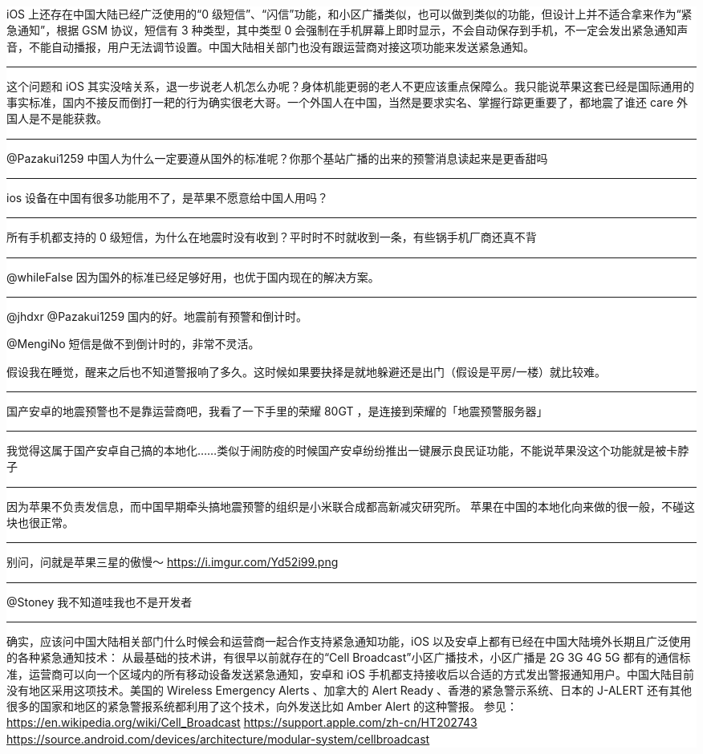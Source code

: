 iOS 上还存在中国大陆已经广泛使用的“0 级短信”、“闪信”功能，和小区广播类似，也可以做到类似的功能，但设计上并不适合拿来作为“紧急通知”，根据 GSM 协议，短信有 3 种类型，其中类型 0 会强制在手机屏幕上即时显示，不会自动保存到手机，不一定会发出紧急通知声音，不能自动播报，用户无法调节设置。中国大陆相关部门也没有跟运营商对接这项功能来发送紧急通知。

---------------------------------------------------

这个问题和 iOS 其实没啥关系，退一步说老人机怎么办呢？身体机能更弱的老人不更应该重点保障么。我只能说苹果这套已经是国际通用的事实标准，国内不接反而倒打一耙的行为确实很老大哥。一个外国人在中国，当然是要求实名、掌握行踪更重要了，都地震了谁还 care 外国人是不是能获救。

---------------------------------------------------

@Pazakui1259 中国人为什么一定要遵从国外的标准呢？你那个基站广播的出来的预警消息读起来是更香甜吗

---------------------------------------------------

ios 设备在中国有很多功能用不了，是苹果不愿意给中国人用吗？

---------------------------------------------------

所有手机都支持的 0 级短信，为什么在地震时没有收到？平时时不时就收到一条，有些锅手机厂商还真不背

---------------------------------------------------

@whileFalse 因为国外的标准已经足够好用，也优于国内现在的解决方案。

---------------------------------------------------

@jhdxr 
@Pazakui1259 
国内的好。地震前有预警和倒计时。

@MengiNo 
短信是做不到倒计时的，非常不灵活。

假设我在睡觉，醒来之后也不知道警报响了多久。这时候如果要抉择是就地躲避还是出门（假设是平房/一楼）就比较难。

---------------------------------------------------

国产安卓的地震预警也不是靠运营商吧，我看了一下手里的荣耀 80GT ，是连接到荣耀的「地震预警服务器」

---------------------------------------------------

我觉得这属于国产安卓自己搞的本地化……类似于闹防疫的时候国产安卓纷纷推出一键展示良民证功能，不能说苹果没这个功能就是被卡脖子

---------------------------------------------------

因为苹果不负责发信息，而中国早期牵头搞地震预警的组织是小米联合成都高新减灾研究所。
苹果在中国的本地化向来做的很一般，不碰这块也很正常。

---------------------------------------------------

别问，问就是苹果三星的傲慢～
https://i.imgur.com/Yd52i99.png

---------------------------------------------------

@Stoney 我不知道哇我也不是开发者

---------------------------------------------------

确实，应该问中国大陆相关部门什么时候会和运营商一起合作支持紧急通知功能，iOS 以及安卓上都有已经在中国大陆境外长期且广泛使用的各种紧急通知技术：
从最基础的技术讲，有很早以前就存在的“Cell Broadcast”小区广播技术，小区广播是 2G 3G 4G 5G 都有的通信标准，运营商可以向一个区域内的所有移动设备发送紧急通知，安卓和 iOS 手机都支持接收后以合适的方式发出警报通知用户。中国大陆目前没有地区采用这项技术。美国的 Wireless Emergency Alerts 、加拿大的 Alert Ready 、香港的紧急警示系统、日本的 J-ALERT 还有其他很多的国家和地区的紧急警报系统都利用了这个技术，向外发送比如 Amber Alert 的这种警报。
参见：
https://en.wikipedia.org/wiki/Cell_Broadcast
https://support.apple.com/zh-cn/HT202743
https://source.android.com/devices/architecture/modular-system/cellbroadcast
